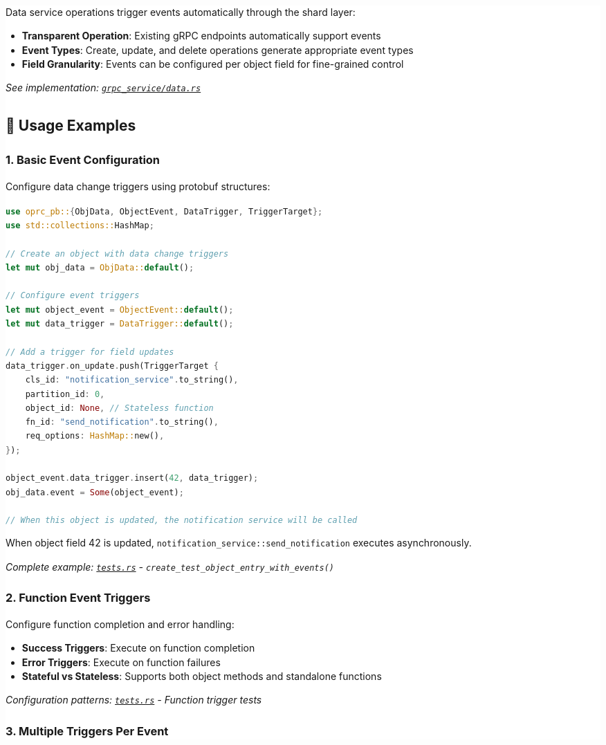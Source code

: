 Data service operations trigger events automatically through the shard layer:

- **Transparent Operation**: Existing gRPC endpoints automatically support events
- **Event Types**: Create, update, and delete operations generate appropriate event types
- **Field Granularity**: Events can be configured per object field for fine-grained control

*See implementation: [`grpc_service/data.rs`](src/grpc_service/data.rs)*

## 📝 Usage Examples

### 1. Basic Event Configuration

Configure data change triggers using protobuf structures:

```rust
use oprc_pb::{ObjData, ObjectEvent, DataTrigger, TriggerTarget};
use std::collections::HashMap;

// Create an object with data change triggers
let mut obj_data = ObjData::default();

// Configure event triggers
let mut object_event = ObjectEvent::default();
let mut data_trigger = DataTrigger::default();

// Add a trigger for field updates
data_trigger.on_update.push(TriggerTarget {
    cls_id: "notification_service".to_string(),
    partition_id: 0,
    object_id: None, // Stateless function
    fn_id: "send_notification".to_string(),
    req_options: HashMap::new(),
});

object_event.data_trigger.insert(42, data_trigger);
obj_data.event = Some(object_event);

// When this object is updated, the notification service will be called
```

When object field 42 is updated, `notification_service::send_notification` executes asynchronously.

*Complete example: [`tests.rs`](src/events/tests.rs) - `create_test_object_entry_with_events()`*

### 2. Function Event Triggers

Configure function completion and error handling:

- **Success Triggers**: Execute on function completion
- **Error Triggers**: Execute on function failures  
- **Stateful vs Stateless**: Supports both object methods and standalone functions

*Configuration patterns: [`tests.rs`](src/events/tests.rs) - Function trigger tests*

### 3. Multiple Triggers Per Event
